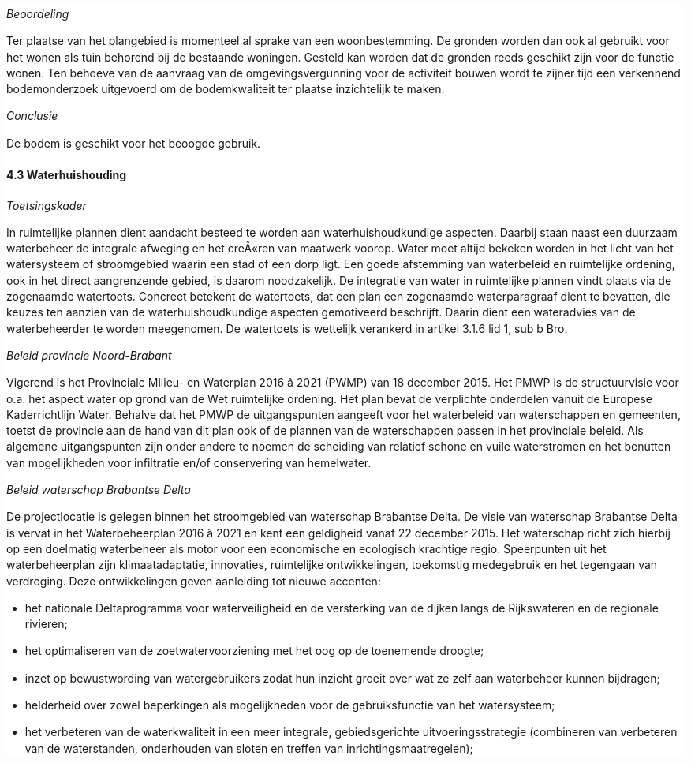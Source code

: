 *Beoordeling*

Ter plaatse van het plangebied is momenteel al sprake van een woonbestemming. De gronden worden dan ook al gebruikt voor het wonen als tuin behorend bij de bestaande woningen. Gesteld kan worden dat de gronden reeds geschikt zijn voor de functie wonen. Ten behoeve van de aanvraag van de omgevingsvergunning voor de activiteit bouwen wordt te zijner tijd een verkennend bodemonderzoek uitgevoerd om de bodemkwaliteit ter plaatse inzichtelijk te maken.

*Conclusie*

De bodem is geschikt voor het beoogde gebruik.

#### 4\.3 Waterhuishouding

*Toetsingskader*

In ruimtelijke plannen dient aandacht besteed te worden aan waterhuishoudkundige aspecten. Daarbij staan naast een duurzaam waterbeheer de integrale afweging en het creÃ«ren van maatwerk voorop. Water moet altijd bekeken worden in het licht van het watersysteem of stroomgebied waarin een stad of een dorp ligt. Een goede afstemming van waterbeleid en ruimtelijke ordening, ook in het direct aangrenzende gebied, is daarom noodzakelijk. De integratie van water in ruimtelijke plannen vindt plaats via de zogenaamde watertoets. Concreet betekent de watertoets, dat een plan een zogenaamde waterparagraaf dient te bevatten, die keuzes ten aanzien van de waterhuishoudkundige aspecten gemotiveerd beschrijft. Daarin dient een wateradvies van de waterbeheerder te worden meegenomen. De watertoets is wettelijk verankerd in artikel 3\.1\.6 lid 1, sub b Bro.

*Beleid provincie Noord\-Brabant*

Vigerend is het Provinciale Milieu\- en Waterplan 2016 â 2021 (PWMP) van 18 december 2015\. Het PMWP is de structuurvisie voor o.a. het aspect water op grond van de Wet ruimtelijke ordening. Het plan bevat de verplichte onderdelen vanuit de Europese Kaderrichtlijn Water. Behalve dat het PMWP de uitgangspunten aangeeft voor het waterbeleid van waterschappen en gemeenten, toetst de provincie aan de hand van dit plan ook of de plannen van de waterschappen passen in het provinciale beleid. Als algemene uitgangspunten zijn onder andere te noemen de scheiding van relatief schone en vuile waterstromen en het benutten van mogelijkheden voor infiltratie en/of conservering van hemelwater.

*Beleid waterschap Brabantse Delta*

De projectlocatie is gelegen binnen het stroomgebied van waterschap Brabantse Delta. De visie van waterschap Brabantse Delta is vervat in het Waterbeheerplan 2016 â 2021 en kent een geldigheid vanaf 22 december 2015\. Het waterschap richt zich hierbij op een doelmatig waterbeheer als motor voor een economische en ecologisch krachtige regio. Speerpunten uit het waterbeheerplan zijn klimaatadaptatie, innovaties, ruimtelijke ontwikkelingen, toekomstig medegebruik en het tegengaan van verdroging. Deze ontwikkelingen geven aanleiding tot nieuwe accenten:

* het nationale Deltaprogramma voor waterveiligheid en de versterking van de dijken langs de Rijkswateren en de regionale rivieren;

* het optimaliseren van de zoetwatervoorziening met het oog op de toenemende droogte;

* inzet op bewustwording van watergebruikers zodat hun inzicht groeit over wat ze zelf aan waterbeheer kunnen bijdragen;

* helderheid over zowel beperkingen als mogelijkheden voor de gebruiksfunctie van het watersysteem;

* het verbeteren van de waterkwaliteit in een meer integrale, gebiedsgerichte uitvoeringsstrategie (combineren van verbeteren van de waterstanden, onderhouden van sloten en treffen van inrichtingsmaatregelen);
